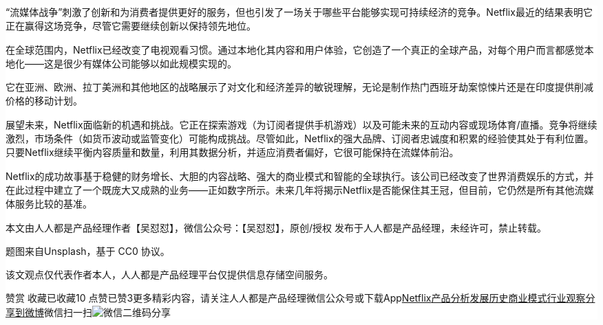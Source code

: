 “流媒体战争”刺激了创新和为消费者提供更好的服务，但也引发了一场关于哪些平台能够实现可持续经济的竞争。Netflix最近的结果表明它正在赢得这场竞争，尽管它需要继续创新以保持领先地位。

在全球范围内，Netflix已经改变了电视观看习惯。通过本地化其内容和用户体验，它创造了一个真正的全球产品，对每个用户而言都感觉本地化——这是很少有媒体公司能够以如此规模实现的。

它在亚洲、欧洲、拉丁美洲和其他地区的战略展示了对文化和经济差异的敏锐理解，无论是制作热门西班牙劫案惊悚片还是在印度提供削减价格的移动计划。

展望未来，Netflix面临新的机遇和挑战。它正在探索游戏（为订阅者提供手机游戏）以及可能未来的互动内容或现场体育/直播。竞争将继续激烈，市场条件（如货币波动或监管变化）可能构成挑战。尽管如此，Netflix的强大品牌、订阅者忠诚度和积累的经验使其处于有利位置。只要Netflix继续平衡内容质量和数量，利用其数据分析，并适应消费者偏好，它很可能保持在流媒体前沿。

Netflix的成功故事基于稳健的财务增长、大胆的内容战略、强大的商业模式和智能的全球执行。该公司已经改变了世界消费娱乐的方式，并在此过程中建立了一个既庞大又成熟的业务——正如数字所示。未来几年将揭示Netflix是否能保住其王冠，但目前，它仍然是所有其他流媒体服务比较的基准。

本文由人人都是产品经理作者【吴怼怼】，微信公众号：【吴怼怼】，原创/授权 发布于人人都是产品经理，未经许可，禁止转载。

题图来自Unsplash，基于 CC0 协议。

该文观点仅代表作者本人，人人都是产品经理平台仅提供信息存储空间服务。

赞赏 收藏已收藏10 点赞已赞3更多精彩内容，请关注人人都是产品经理微信公众号或下载App[Netflix](https://www.woshipm.com/tag/netflix)[产品分析](https://www.woshipm.com/tag/%e4%ba%a7%e5%93%81%e5%88%86%e6%9e%90)[发展历史](https://www.woshipm.com/tag/%e5%8f%91%e5%b1%95%e5%8e%86%e5%8f%b2)[商业模式](https://www.woshipm.com/tag/%e5%95%86%e4%b8%9a%e6%a8%a1%e5%bc%8f)[行业观察](https://www.woshipm.com/tag/%e8%a1%8c%e4%b8%9a%e8%a7%82%e5%af%9f)[分享到微博](https://service.weibo.com/share/share.php?appkey=2775287854&title=给Netflix「拍个片」：全球征途与商业真相&url=https://www.woshipm.com/it/6194346.html&pic=https://image.woshipm.com/2023/04/14/712260c8-da8d-11ed-8198-00163e0b5ff3.jpg)微信扫一扫![微信二维码](https://api.pwmqr.com/qrcode/create/?url=https://www.woshipm.com/it/6194346.html)分享